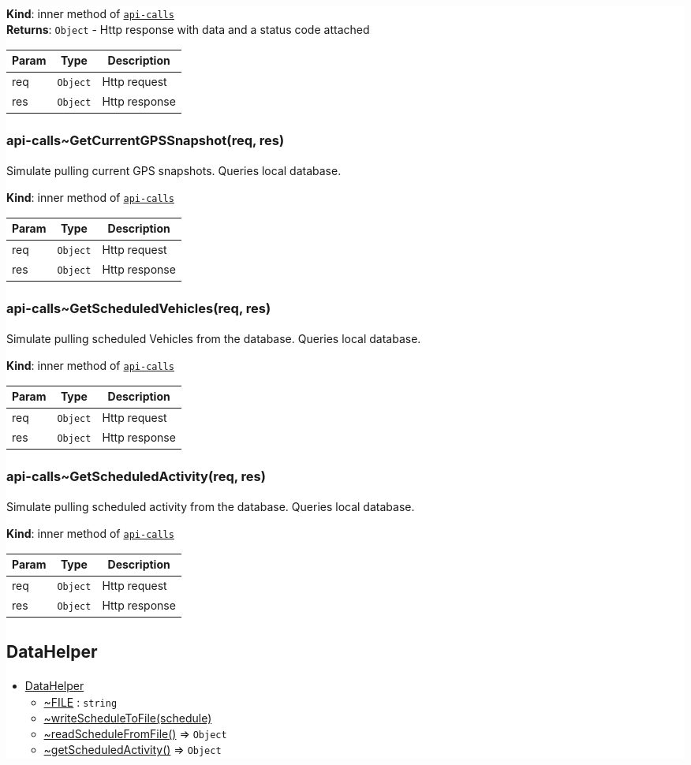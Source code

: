**Kind**: inner method of [<code>api-calls</code>](#module_api-calls)  
**Returns**: <code>Object</code> - Http response with data and a status code attached  

| Param | Type | Description |
| --- | --- | --- |
| req | <code>Object</code> | Http request |
| res | <code>Object</code> | Http response |

<a name="module_api-calls..GetCurrentGPSSnapshot"></a>

### api-calls~GetCurrentGPSSnapshot(req, res)
Simulate pulling current GPS snapshots. Queries local database.

**Kind**: inner method of [<code>api-calls</code>](#module_api-calls)  

| Param | Type | Description |
| --- | --- | --- |
| req | <code>Object</code> | Http request |
| res | <code>Object</code> | Http response |

<a name="module_api-calls..GetScheduledVehicles"></a>

### api-calls~GetScheduledVehicles(req, res)
Simulate pulling scheduled Vehicles from the database. Queries local database.

**Kind**: inner method of [<code>api-calls</code>](#module_api-calls)  

| Param | Type | Description |
| --- | --- | --- |
| req | <code>Object</code> | Http request |
| res | <code>Object</code> | Http response |

<a name="module_api-calls..GetScheduledActivity"></a>

### api-calls~GetScheduledActivity(req, res)
Simulate pulling scheduled activity from the database. Queries local database.

**Kind**: inner method of [<code>api-calls</code>](#module_api-calls)  

| Param | Type | Description |
| --- | --- | --- |
| req | <code>Object</code> | Http request |
| res | <code>Object</code> | Http response |

<a name="module_DataHelper"></a>

## DataHelper

* [DataHelper](#module_DataHelper)
    * [~FILE](#module_DataHelper..FILE) : <code>string</code>
    * [~writeScheduleToFile(schedule)](#module_DataHelper..writeScheduleToFile)
    * [~readScheduleFromFile()](#module_DataHelper..readScheduleFromFile) ⇒ <code>Object</code>
    * [~getScheduledActivity()](#module_DataHelper..getScheduledActivity) ⇒ <code>Object</code>
